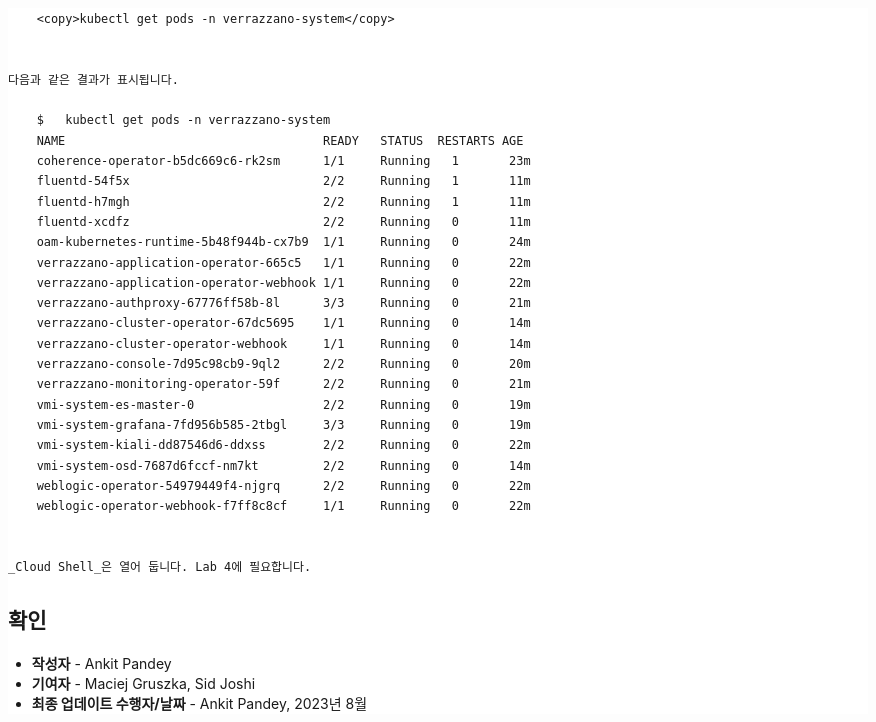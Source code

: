         <copy>kubectl get pods -n verrazzano-system</copy>
        
    
    다음과 같은 결과가 표시됩니다.
    
        $   kubectl get pods -n verrazzano-system
        NAME                                    READY   STATUS  RESTARTS AGE
        coherence-operator-b5dc669c6-rk2sm      1/1     Running   1       23m
        fluentd-54f5x                           2/2     Running   1       11m
        fluentd-h7mgh                           2/2     Running   1       11m
        fluentd-xcdfz                           2/2     Running   0       11m
        oam-kubernetes-runtime-5b48f944b-cx7b9  1/1     Running   0       24m
        verrazzano-application-operator-665c5   1/1     Running   0       22m
        verrazzano-application-operator-webhook 1/1     Running   0       22m
        verrazzano-authproxy-67776ff58b-8l      3/3     Running   0       21m
        verrazzano-cluster-operator-67dc5695    1/1     Running   0       14m
        verrazzano-cluster-operator-webhook     1/1     Running   0       14m
        verrazzano-console-7d95c98cb9-9ql2      2/2     Running   0       20m
        verrazzano-monitoring-operator-59f      2/2     Running   0       21m
        vmi-system-es-master-0                  2/2     Running   0       19m
        vmi-system-grafana-7fd956b585-2tbgl     3/3     Running   0       19m
        vmi-system-kiali-dd87546d6-ddxss        2/2     Running   0       22m
        vmi-system-osd-7687d6fccf-nm7kt         2/2     Running   0       14m
        weblogic-operator-54979449f4-njgrq      2/2     Running   0       22m
        weblogic-operator-webhook-f7ff8c8cf     1/1     Running   0       22m
        
    
    _Cloud Shell_은 열어 둡니다. Lab 4에 필요합니다.
    

## 확인

*   **작성자** - Ankit Pandey
*   **기여자** - Maciej Gruszka, Sid Joshi
*   **최종 업데이트 수행자/날짜** - Ankit Pandey, 2023년 8월
